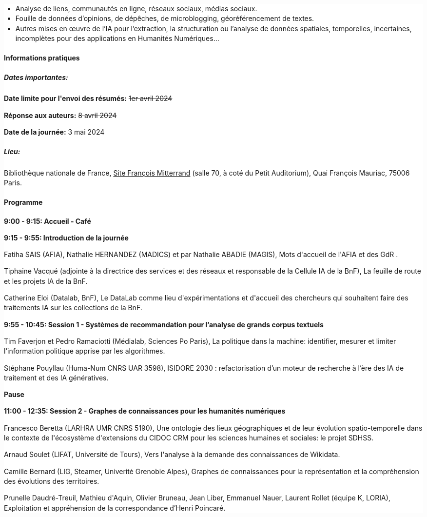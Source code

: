 * Analyse de liens, communautés en ligne, réseaux sociaux, médias sociaux.
* Fouille de données d’opinions, de dépêches, de microblogging, géoréférencement de textes.
* Autres mises en œuvre de l’IA pour l’extraction, la structuration ou l’analyse de données spatiales, temporelles, incertaines, incomplètes pour des applications en Humanités Numériques…

#### Informations pratiques

##### Dates importantes:

**Date limite pour l'envoi des résumés:** ~~1er avril 2024~~

**Réponse aux auteurs:** ~~8 avril 2024~~

**Date de la journée:** 3 mai 2024

##### Lieu:
Bibliothèque nationale de France, [Site François Mitterrand](https://www.bnf.fr/fr/francois-mitterrand) (salle 70, à coté du Petit Auditorium), Quai François Mauriac, 75006 Paris.


#### Programme

**9:00 - 9:15: Accueil - Café**

**9:15 - 9:55: Introduction de la journée**

Fatiha SAIS (AFIA), Nathalie HERNANDEZ (MADICS) et par Nathalie ABADIE (MAGIS), Mots d'accueil de l'AFIA et des GdR .

Tiphaine Vacqué (adjointe à la directrice des services et des réseaux et responsable de la Cellule IA de la BnF), La feuille de route et les projets IA de la BnF.

Catherine Eloi (Datalab, BnF), Le DataLab comme lieu d'expérimentations et d'accueil des chercheurs qui souhaitent faire des traitements IA sur les collections de la BnF.

**9:55 - 10:45: Session 1 - Systèmes de recommandation pour l’analyse de grands corpus textuels**

Tim Faverjon et Pedro Ramaciotti (Médialab, Sciences Po Paris), La politique dans la machine: identifier, mesurer et limiter l’information politique apprise par les algorithmes.

Stéphane Pouyllau (Huma-Num CNRS UAR 3598), ISIDORE 2030 : refactorisation d’un moteur de recherche à l’ère des IA de traitement et des IA génératives.


**Pause**


**11:00 - 12:35: Session 2 - Graphes de connaissances pour les humanités numériques**

Francesco Beretta (LARHRA UMR CNRS 5190), Une ontologie des lieux géographiques et de leur évolution spatio-temporelle dans le contexte de l'écosystème d'extensions du CIDOC CRM pour les sciences humaines et sociales: le projet SDHSS.

Arnaud Soulet (LIFAT, Université de Tours), Vers l'analyse à la demande des connaissances de Wikidata.

Camille Bernard (LIG, Steamer, Univerité Grenoble Alpes), Graphes de connaissances pour la représentation et la compréhension des évolutions des territoires.

Prunelle Daudré-Treuil, Mathieu d'Aquin, Olivier Bruneau, Jean Liber, Emmanuel Nauer, Laurent Rollet (équipe K, LORIA), Exploitation et appréhension de la correspondance d’Henri Poincaré.
